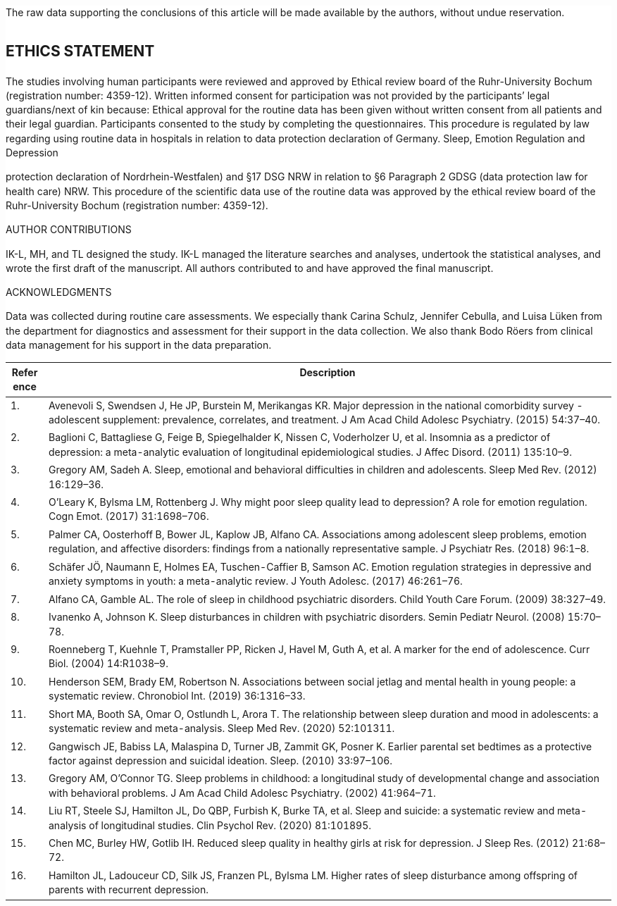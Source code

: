 The raw data supporting the conclusions of this article will be made available by the authors, without undue reservation.

## ETHICS STATEMENT

The studies involving human participants were reviewed and approved by Ethical review board of the Ruhr-University Bochum (registration number: 4359-12). Written informed consent for participation was not provided by the participants’ legal guardians/next of kin because: Ethical approval for the routine data has been given without written consent from all patients and their legal guardian. Participants consented to the study by completing the questionnaires. This procedure is regulated by law regarding using routine data in hospitals in relation to data protection declaration of Germany. Sleep, Emotion Regulation and Depression

protection declaration of Nordrhein-Westfalen) and §17 DSG NRW in relation to §6 Paragraph 2 GDSG (data protection law for health care) NRW. This procedure of the scientific data use of the routine data was approved by the ethical review board of the Ruhr-University Bochum (registration number: 4359-12).

AUTHOR CONTRIBUTIONS

IK-L, MH, and TL designed the study. IK-L managed the literature searches and analyses, undertook the statistical analyses, and wrote the first draft of the manuscript. All authors contributed to and have approved the final manuscript.

ACKNOWLEDGMENTS

Data was collected during routine care assessments. We especially thank Carina Schulz, Jennifer Cebulla, and Luisa Lüken from the department for diagnostics and assessment for their support in the data collection. We also thank Bodo Röers from clinical data management for his support in the data preparation.

| Reference | Description |
|-----------|-------------|
| 1. | Avenevoli S, Swendsen J, He JP, Burstein M, Merikangas KR. Major depression in the national comorbidity survey - adolescent supplement: prevalence, correlates, and treatment. J Am Acad Child Adolesc Psychiatry. (2015) 54:37–40. |
| 2. | Baglioni C, Battagliese G, Feige B, Spiegelhalder K, Nissen C, Voderholzer U, et al. Insomnia as a predictor of depression: a meta-analytic evaluation of longitudinal epidemiological studies. J Affec Disord. (2011) 135:10–9. |
| 3. | Gregory AM, Sadeh A. Sleep, emotional and behavioral difficulties in children and adolescents. Sleep Med Rev. (2012) 16:129–36. |
| 4. | O’Leary K, Bylsma LM, Rottenberg J. Why might poor sleep quality lead to depression? A role for emotion regulation. Cogn Emot. (2017) 31:1698–706. |
| 5. | Palmer CA, Oosterhoff B, Bower JL, Kaplow JB, Alfano CA. Associations among adolescent sleep problems, emotion regulation, and affective disorders: findings from a nationally representative sample. J Psychiatr Res. (2018) 96:1–8. |
| 6. | Schäfer JÖ, Naumann E, Holmes EA, Tuschen-Caffier B, Samson AC. Emotion regulation strategies in depressive and anxiety symptoms in youth: a meta-analytic review. J Youth Adolesc. (2017) 46:261–76. |
| 7. | Alfano CA, Gamble AL. The role of sleep in childhood psychiatric disorders. Child Youth Care Forum. (2009) 38:327–49. |
| 8. | Ivanenko A, Johnson K. Sleep disturbances in children with psychiatric disorders. Semin Pediatr Neurol. (2008) 15:70–78. |
| 9. | Roenneberg T, Kuehnle T, Pramstaller PP, Ricken J, Havel M, Guth A, et al. A marker for the end of adolescence. Curr Biol. (2004) 14:R1038–9. |
| 10. | Henderson SEM, Brady EM, Robertson N. Associations between social jetlag and mental health in young people: a systematic review. Chronobiol Int. (2019) 36:1316–33. |
| 11. | Short MA, Booth SA, Omar O, Ostlundh L, Arora T. The relationship between sleep duration and mood in adolescents: a systematic review and meta-analysis. Sleep Med Rev. (2020) 52:101311. |
| 12. | Gangwisch JE, Babiss LA, Malaspina D, Turner JB, Zammit GK, Posner K. Earlier parental set bedtimes as a protective factor against depression and suicidal ideation. Sleep. (2010) 33:97–106. |
| 13. | Gregory AM, O’Connor TG. Sleep problems in childhood: a longitudinal study of developmental change and association with behavioral problems. J Am Acad Child Adolesc Psychiatry. (2002) 41:964–71. |
| 14. | Liu RT, Steele SJ, Hamilton JL, Do QBP, Furbish K, Burke TA, et al. Sleep and suicide: a systematic review and meta-analysis of longitudinal studies. Clin Psychol Rev. (2020) 81:101895. |
| 15. | Chen MC, Burley HW, Gotlib IH. Reduced sleep quality in healthy girls at risk for depression. J Sleep Res. (2012) 21:68–72. |
| 16. | Hamilton JL, Ladouceur CD, Silk JS, Franzen PL, Bylsma LM. Higher rates of sleep disturbance among offspring of parents with recurrent depression. | Sleep, Emotion Regulation and Depression
